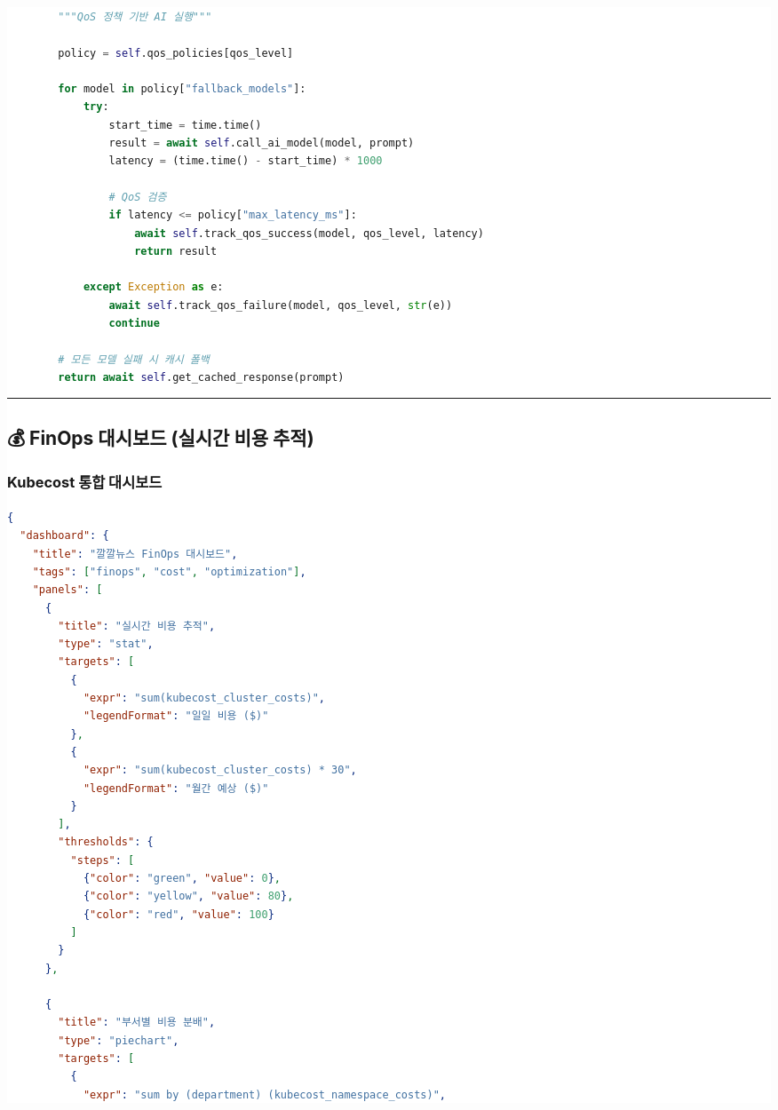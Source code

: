 ```python
        """QoS 정책 기반 AI 실행"""
        
        policy = self.qos_policies[qos_level]
        
        for model in policy["fallback_models"]:
            try:
                start_time = time.time()
                result = await self.call_ai_model(model, prompt)
                latency = (time.time() - start_time) * 1000
                
                # QoS 검증
                if latency <= policy["max_latency_ms"]:
                    await self.track_qos_success(model, qos_level, latency)
                    return result
                    
            except Exception as e:
                await self.track_qos_failure(model, qos_level, str(e))
                continue
        
        # 모든 모델 실패 시 캐시 폴백
        return await self.get_cached_response(prompt)
```

---

## 💰 FinOps 대시보드 (실시간 비용 추적)

### Kubecost 통합 대시보드
```json
{
  "dashboard": {
    "title": "깔깔뉴스 FinOps 대시보드",
    "tags": ["finops", "cost", "optimization"],
    "panels": [
      {
        "title": "실시간 비용 추적",
        "type": "stat",
        "targets": [
          {
            "expr": "sum(kubecost_cluster_costs)",
            "legendFormat": "일일 비용 ($)"
          },
          {
            "expr": "sum(kubecost_cluster_costs) * 30",
            "legendFormat": "월간 예상 ($)"
          }
        ],
        "thresholds": {
          "steps": [
            {"color": "green", "value": 0},
            {"color": "yellow", "value": 80},
            {"color": "red", "value": 100}
          ]
        }
      },
      
      {
        "title": "부서별 비용 분배",
        "type": "piechart",
        "targets": [
          {
            "expr": "sum by (department) (kubecost_namespace_costs)",
```